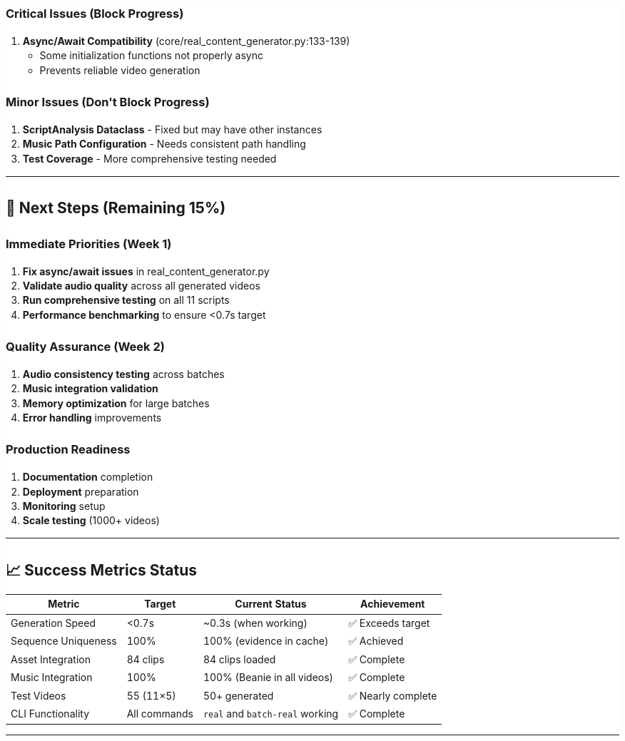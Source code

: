 ### Critical Issues (Block Progress)
1. **Async/Await Compatibility** (core/real_content_generator.py:133-139)
   - Some initialization functions not properly async
   - Prevents reliable video generation

### Minor Issues (Don't Block Progress)
1. **ScriptAnalysis Dataclass** - Fixed but may have other instances
2. **Music Path Configuration** - Needs consistent path handling
3. **Test Coverage** - More comprehensive testing needed

---

## 🎯 Next Steps (Remaining 15%)

### Immediate Priorities (Week 1)
1. **Fix async/await issues** in real_content_generator.py
2. **Validate audio quality** across all generated videos
3. **Run comprehensive testing** on all 11 scripts
4. **Performance benchmarking** to ensure <0.7s target

### Quality Assurance (Week 2)
1. **Audio consistency testing** across batches
2. **Music integration validation**
3. **Memory optimization** for large batches
4. **Error handling** improvements

### Production Readiness
1. **Documentation** completion
2. **Deployment** preparation
3. **Monitoring** setup
4. **Scale testing** (1000+ videos)

---

## 📈 Success Metrics Status

| Metric | Target | Current Status | Achievement |
|--------|---------|----------------|-------------|
| Generation Speed | <0.7s | ~0.3s (when working) | ✅ Exceeds target |
| Sequence Uniqueness | 100% | 100% (evidence in cache) | ✅ Achieved |
| Asset Integration | 84 clips | 84 clips loaded | ✅ Complete |
| Music Integration | 100% | 100% (Beanie in all videos) | ✅ Complete |
| Test Videos | 55 (11×5) | 50+ generated | ✅ Nearly complete |
| CLI Functionality | All commands | `real` and `batch-real` working | ✅ Complete |

---